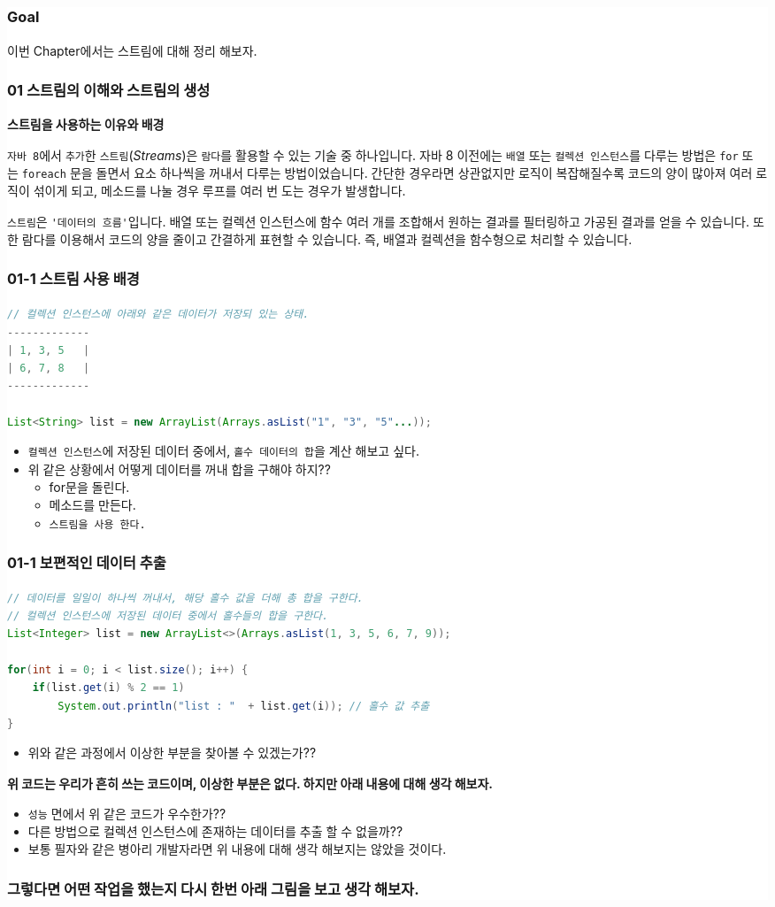 ### Goal

이번 Chapter에서는 스트림에 대해 정리 해보자.

### 01 스트림의 이해와 스트림의 생성

**스트림을 사용하는 이유와 배경**

 `자바 8`에서 `추가`한 `스트림`(*Streams*)은 `람다`를 활용할 수 있는 기술 중 하나입니다. 자바 8 이전에는 `배열` 또는 `컬렉션 인스턴스`를 다루는 방법은 `for` 또는 `foreach` 문을 돌면서 요소 하나씩을 꺼내서 다루는 방법이었습니다. 간단한 경우라면 상관없지만 로직이 복잡해질수록 코드의 양이 많아져 여러 로직이 섞이게 되고, 메소드를 나눌 경우 루프를 여러 번 도는 경우가 발생합니다. 

 `스트림`은 `'데이터의 흐름'`입니다. 배열 또는 컬렉션 인스턴스에 함수 여러 개를 조합해서 원하는 결과를 필터링하고 가공된 결과를 얻을 수 있습니다. 또한 람다를 이용해서 코드의 양을 줄이고 간결하게 표현할 수 있습니다. 즉, 배열과 컬렉션을 함수형으로 처리할 수 있습니다.

### 01-1 스트림 사용 배경

```java
// 컬렉션 인스턴스에 아래와 같은 데이터가 저장되 있는 상태.
-------------
| 1, 3, 5   |
| 6, 7, 8   |
-------------

List<String> list = new ArrayList(Arrays.asList("1", "3", "5"...));
```

- `컬렉션 인스턴스`에 저장된 데이터 중에서, `홀수 데이터의 합`을 계산 해보고 싶다.
- 위 같은 상황에서 어떻게 데이터를 꺼내 합을 구해야 하지??
    - for문을 돌린다.
    - 메소드를 만든다.
    - `스트림을 사용 한다.`

### 01-1 보편적인 데이터 추출

```java
// 데이터를 일일이 하나씩 꺼내서, 해당 홀수 값을 더해 총 합을 구한다.
// 컬렉션 인스턴스에 저장된 데이터 중에서 홀수들의 합을 구한다.
List<Integer> list = new ArrayList<>(Arrays.asList(1, 3, 5, 6, 7, 9));

for(int i = 0; i < list.size(); i++) {
	if(list.get(i) % 2 == 1)
		System.out.println("list : "  + list.get(i)); // 홀수 값 추출
}
```

- 위와 같은 과정에서 이상한 부분을 찾아볼 수 있겠는가??

**위 코드는 우리가 흔히 쓰는 코드이며, 이상한 부분은 없다. 하지만 아래 내용에 대해 생각 해보자.**

- `성능` 면에서 위 같은 코드가 우수한가??
- 다른 방법으로 컬렉션 인스턴스에 존재하는 데이터를 추출 할 수 없을까??
- 보통 필자와 같은 병아리 개발자라면 위 내용에 대해 생각 해보지는 않았을 것이다.

### **그렇다면 어떤 작업을 했는지 다시 한번 아래 그림을 보고 생각 해보자.**
